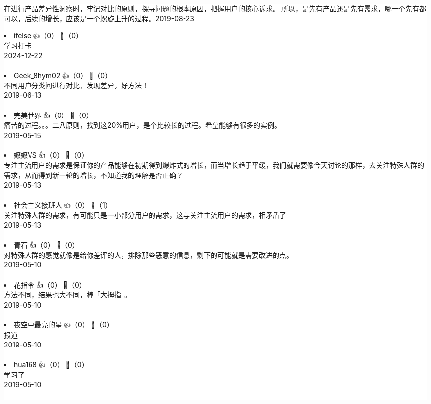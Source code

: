 
在进行产品差异性洞察时，牢记对比的原则，探寻问题的根本原因，把握用户的核心诉求。
所以，是先有产品还是先有需求，哪一个先有都可以，后续的增长，应该是一个螺旋上升的过程。</div>2019-08-23</li><br/><li><span>ifelse</span> 👍（0） 💬（0）<div>学习打卡</div>2024-12-22</li><br/><li><span>Geek_8hym02</span> 👍（0） 💬（0）<div>不同用户分类间进行对比，发现差异，好方法！</div>2019-06-13</li><br/><li><span>完美世界</span> 👍（0） 💬（0）<div>痛苦的过程。。。二八原则，找到这20%用户，是个比较长的过程。希望能够有很多的实例。</div>2019-05-15</li><br/><li><span>嬷嬷VS</span> 👍（0） 💬（0）<div>专注主流用户的需求是保证你的产品能够在初期得到爆炸式的增长，而当增长趋于平缓，我们就需要像今天讨论的那样，去关注特殊人群的需求，从而得到新一轮的增长，不知道我的理解是否正确？</div>2019-05-13</li><br/><li><span>社会主义接班人</span> 👍（0） 💬（1）<div>关注特殊人群的需求，有可能只是一小部分用户的需求，这与关注主流用户的需求，相矛盾了</div>2019-05-13</li><br/><li><span>青石</span> 👍（0） 💬（0）<div>对特殊人群的感觉就像是给你差评的人，排除那些恶意的信息，剩下的可能就是需要改进的点。</div>2019-05-10</li><br/><li><span>花指令</span> 👍（0） 💬（0）<div>方法不同，结果也大不同，棒「大拇指」。</div>2019-05-10</li><br/><li><span>夜空中最亮的星</span> 👍（0） 💬（0）<div>报道</div>2019-05-10</li><br/><li><span>hua168</span> 👍（0） 💬（0）<div>学习了</div>2019-05-10</li><br/>
</ul>